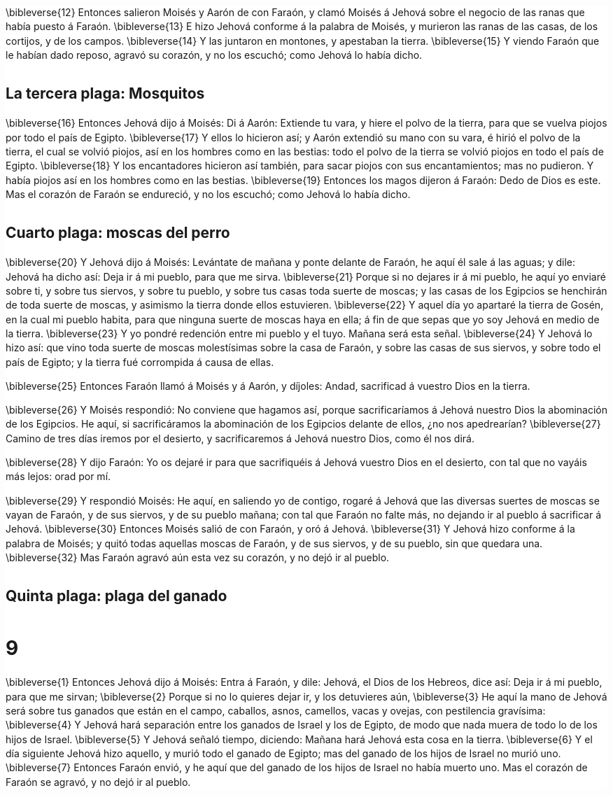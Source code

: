 \bibleverse{12} Entonces salieron Moisés y Aarón de con Faraón, y clamó Moisés á Jehová sobre el negocio de las ranas que había puesto á Faraón. \bibleverse{13} E hizo Jehová conforme á la palabra de Moisés, y murieron las ranas de las casas, de los cortijos, y de los campos. \bibleverse{14} Y las juntaron en montones, y apestaban la tierra. \bibleverse{15} Y viendo Faraón que le habían dado reposo, agravó su corazón, y no los escuchó; como Jehová lo había dicho.

## La tercera plaga: Mosquitos
\bibleverse{16} Entonces Jehová dijo á Moisés: Di á Aarón: Extiende tu vara, y hiere el polvo de la tierra, para que se vuelva piojos por todo el país de Egipto. \bibleverse{17} Y ellos lo hicieron así; y Aarón extendió su mano con su vara, é hirió el polvo de la tierra, el cual se volvió piojos, así en los hombres como en las bestias: todo el polvo de la tierra se volvió piojos en todo el país de Egipto. \bibleverse{18} Y los encantadores hicieron así también, para sacar piojos con sus encantamientos; mas no pudieron. Y había piojos así en los hombres como en las bestias. \bibleverse{19} Entonces los magos dijeron á Faraón: Dedo de Dios es este. Mas el corazón de Faraón se endureció, y no los escuchó; como Jehová lo había dicho.

## Cuarto plaga: moscas del perro
\bibleverse{20} Y Jehová dijo á Moisés: Levántate de mañana y ponte delante de Faraón, he aquí él sale á las aguas; y dile: Jehová ha dicho así: Deja ir á mi pueblo, para que me sirva. \bibleverse{21} Porque si no dejares ir á mi pueblo, he aquí yo enviaré sobre ti, y sobre tus siervos, y sobre tu pueblo, y sobre tus casas toda suerte de moscas; y las casas de los Egipcios se henchirán de toda suerte de moscas, y asimismo la tierra donde ellos estuvieren. \bibleverse{22} Y aquel día yo apartaré la tierra de Gosén, en la cual mi pueblo habita, para que ninguna suerte de moscas haya en ella; á fin de que sepas que yo soy Jehová en medio de la tierra. \bibleverse{23} Y yo pondré redención entre mi pueblo y el tuyo. Mañana será esta señal. \bibleverse{24} Y Jehová lo hizo así: que vino toda suerte de moscas molestísimas sobre la casa de Faraón, y sobre las casas de sus siervos, y sobre todo el país de Egipto; y la tierra fué corrompida á causa de ellas.

\bibleverse{25} Entonces Faraón llamó á Moisés y á Aarón, y díjoles: Andad, sacrificad á vuestro Dios en la tierra.

\bibleverse{26} Y Moisés respondió: No conviene que hagamos así, porque sacrificaríamos á Jehová nuestro Dios la abominación de los Egipcios. He aquí, si sacrificáramos la abominación de los Egipcios delante de ellos, ¿no nos apedrearían? \bibleverse{27} Camino de tres días iremos por el desierto, y sacrificaremos á Jehová nuestro Dios, como él nos dirá.

\bibleverse{28} Y dijo Faraón: Yo os dejaré ir para que sacrifiquéis á Jehová vuestro Dios en el desierto, con tal que no vayáis más lejos: orad por mí.

\bibleverse{29} Y respondió Moisés: He aquí, en saliendo yo de contigo, rogaré á Jehová que las diversas suertes de moscas se vayan de Faraón, y de sus siervos, y de su pueblo mañana; con tal que Faraón no falte más, no dejando ir al pueblo á sacrificar á Jehová. \bibleverse{30} Entonces Moisés salió de con Faraón, y oró á Jehová. \bibleverse{31} Y Jehová hizo conforme á la palabra de Moisés; y quitó todas aquellas moscas de Faraón, y de sus siervos, y de su pueblo, sin que quedara una. \bibleverse{32} Mas Faraón agravó aún esta vez su corazón, y no dejó ir al pueblo. 

## Quinta plaga: plaga del ganado
# 9 
\bibleverse{1} Entonces Jehová dijo á Moisés: Entra á Faraón, y dile: Jehová, el Dios de los Hebreos, dice así: Deja ir á mi pueblo, para que me sirvan; \bibleverse{2} Porque si no lo quieres dejar ir, y los detuvieres aún, \bibleverse{3} He aquí la mano de Jehová será sobre tus ganados que están en el campo, caballos, asnos, camellos, vacas y ovejas, con pestilencia gravísima: \bibleverse{4} Y Jehová hará separación entre los ganados de Israel y los de Egipto, de modo que nada muera de todo lo de los hijos de Israel. \bibleverse{5} Y Jehová señaló tiempo, diciendo: Mañana hará Jehová esta cosa en la tierra. \bibleverse{6} Y el día siguiente Jehová hizo aquello, y murió todo el ganado de Egipto; mas del ganado de los hijos de Israel no murió uno. \bibleverse{7} Entonces Faraón envió, y he aquí que del ganado de los hijos de Israel no había muerto uno. Mas el corazón de Faraón se agravó, y no dejó ir al pueblo.
